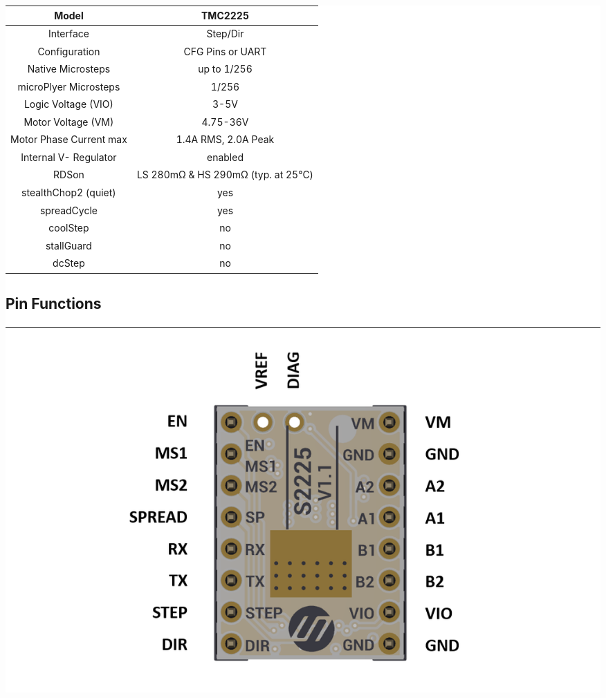 |          Model           |              TMC2225               |
| :----------------------: | :--------------------------------: |
|        Interface         |              Step/Dir              |
|      Configuration       |          CFG Pins or UART          |
|    Native Microsteps     |            up to 1/256             |
|  microPlyer Microsteps   |               1/256                |
|   Logic Voltage (VIO)    |                3-5V                |
|    Motor Voltage (VM)    |              4.75-36V              |
| Motor Phase Current  max |        1.4A RMS, 2.0A Peak         |
|  Internal V-  Regulator  |              enabled               |
|          RDSon           | LS 280mΩ & HS 290mΩ (typ. at 25°C) |
|   stealthChop2 (quiet)   |                yes                 |
|       spreadCycle        |                yes                 |
|         coolStep         |                 no                 |
|        stallGuard        |                 no                 |
|          dcStep          |                 no                 |

## Pin Functions
---

![TMC2225_pin](images/TMC2225_pin.png)
